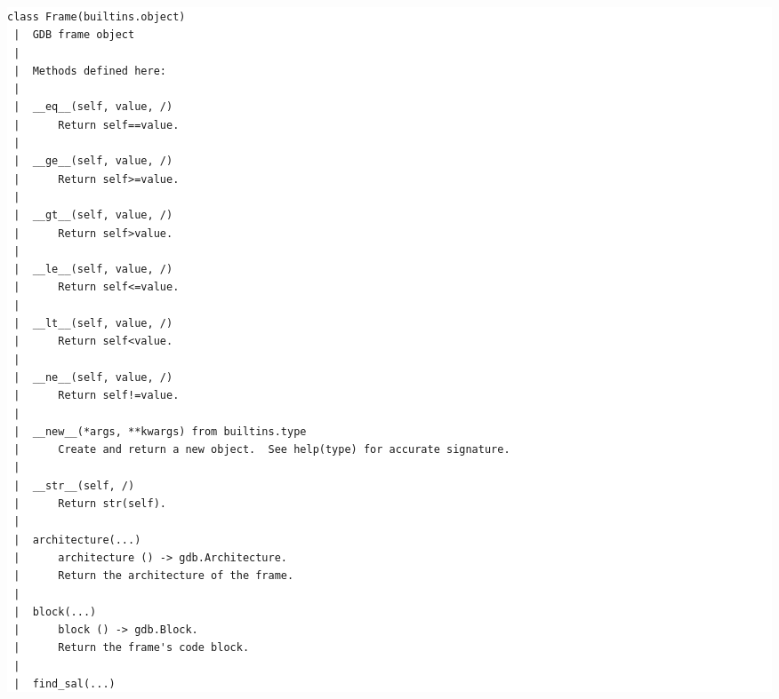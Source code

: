     class Frame(builtins.object)
     |  GDB frame object
     |
     |  Methods defined here:
     |
     |  __eq__(self, value, /)
     |      Return self==value.
     |
     |  __ge__(self, value, /)
     |      Return self>=value.
     |
     |  __gt__(self, value, /)
     |      Return self>value.
     |
     |  __le__(self, value, /)
     |      Return self<=value.
     |
     |  __lt__(self, value, /)
     |      Return self<value.
     |
     |  __ne__(self, value, /)
     |      Return self!=value.
     |
     |  __new__(*args, **kwargs) from builtins.type
     |      Create and return a new object.  See help(type) for accurate signature.
     |
     |  __str__(self, /)
     |      Return str(self).
     |
     |  architecture(...)
     |      architecture () -> gdb.Architecture.
     |      Return the architecture of the frame.
     |
     |  block(...)
     |      block () -> gdb.Block.
     |      Return the frame's code block.
     |
     |  find_sal(...)